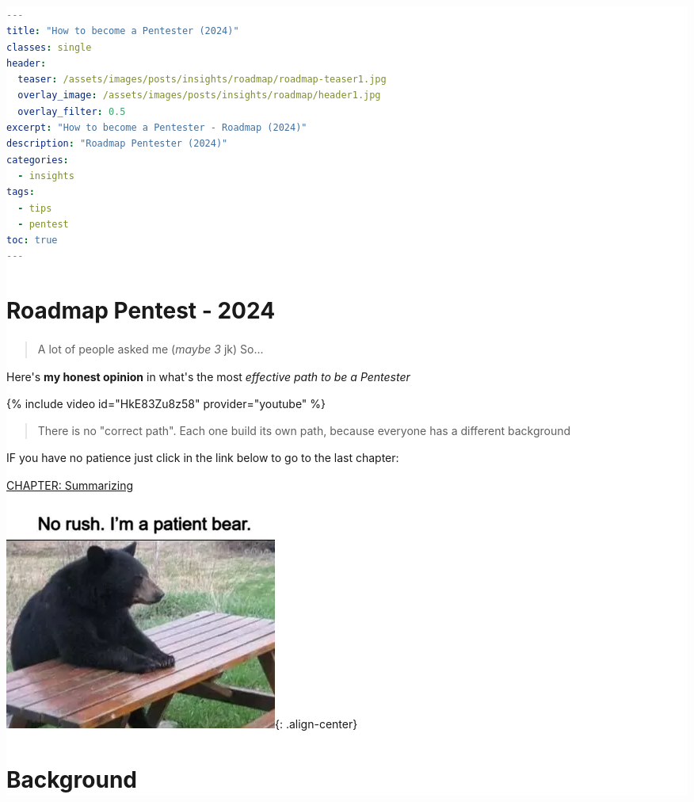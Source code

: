 ```yaml
---
title: "How to become a Pentester (2024)"
classes: single
header:  
  teaser: /assets/images/posts/insights/roadmap/roadmap-teaser1.jpg  
  overlay_image: /assets/images/posts/insights/roadmap/header1.jpg
  overlay_filter: 0.5
excerpt: "How to become a Pentester - Roadmap (2024)"
description: "Roadmap Pentester (2024)"
categories:
  - insights
tags:
  - tips
  - pentest
toc: true
---
```


# Roadmap Pentest - 2024

> A lot of people asked me (*maybe 3* jk) So...

Here's **my honest opinion** in what's the most *effective path to be a Pentester*

{% include video id="HkE83Zu8z58" provider="youtube" %}

> There is no "correct path". Each one build its own path, because everyone has a different background

IF you have no patience just click in the link below to go to the last chapter:

[CHAPTER: Summarizing](https://johnermac.github.io/insights/roadmap/#summarizing)

![Alt text](/assets/images/posts/insights/roadmap/2.png){: .align-center}

# Background
